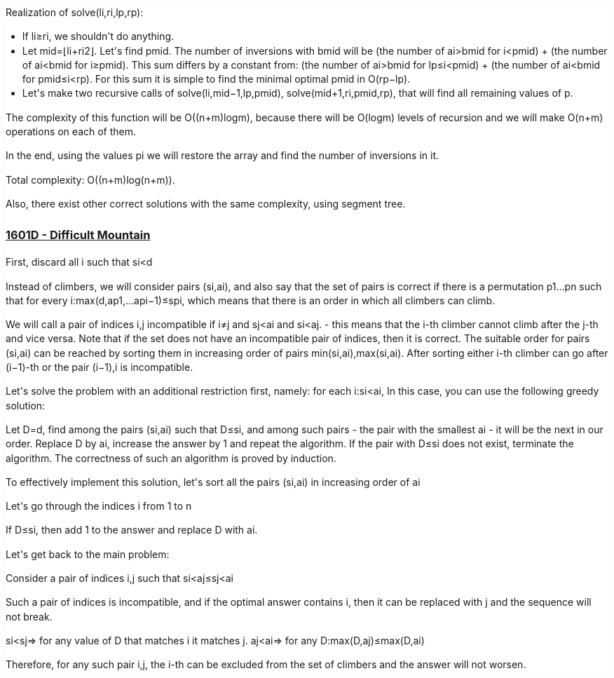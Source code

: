 Realization of solve(li,ri,lp,rp):

* If li≥ri, we shouldn't do anything.
* Let mid=⌊li+ri2⌋. Let's find pmid. The number of inversions with bmid will be (the number of ai>bmid for i<pmid) + (the number of ai<bmid for i≥pmid). This sum differs by a constant from: (the number of ai>bmid for lp≤i<pmid) + (the number of ai<bmid for pmid≤i<rp). For this sum it is simple to find the minimal optimal pmid in O(rp−lp).
* Let's make two recursive calls of solve(li,mid−1,lp,pmid), solve(mid+1,ri,pmid,rp), that will find all remaining values of p.

The complexity of this function will be O((n+m)logm), because there will be O(logm) levels of recursion and we will make O(n+m) operations on each of them.

In the end, using the values pi we will restore the array and find the number of inversions in it.

Total complexity: O((n+m)log(n+m)).

Also, there exist other correct solutions with the same complexity, using segment tree.

 
### [1601D - Difficult Mountain](https://codeforces.com/contest/1601/problem/D "Codeforces Round 751 (Div. 1)")

First, discard all i such that si<d

Instead of climbers, we will consider pairs (si,ai), and also say that the set of pairs is correct if there is a permutation p1…pn such that for every i:max(d,ap1,…api−1)≤spi, which means that there is an order in which all climbers can climb.

We will call a pair of indices i,j incompatible if i≠j and sj<ai and si<aj. - this means that the i-th climber cannot climb after the j-th and vice versa. Note that if the set does not have an incompatible pair of indices, then it is correct. The suitable order for pairs (si,ai) can be reached by sorting them in increasing order of pairs min(si,ai),max(si,ai). After sorting either i-th climber can go after (i−1)-th or the pair (i−1),i is incompatible.

 Let's solve the problem with an additional restriction first, namely: for each i:si<ai, In this case, you can use the following greedy solution:

Let D=d, find among the pairs (si,ai) such that D≤si, and among such pairs - the pair with the smallest ai - it will be the next in our order. Replace D by ai, increase the answer by 1 and repeat the algorithm. If the pair with D≤si does not exist, terminate the algorithm. The correctness of such an algorithm is proved by induction.

To effectively implement this solution, let's sort all the pairs (si,ai) in increasing order of ai

Let's go through the indices i from 1 to n

 If D≤si, then add 1 to the answer and replace D with ai.

 Let's get back to the main problem:

Consider a pair of indices i,j such that si<aj≤sj<ai

Such a pair of indices is incompatible, and if the optimal answer contains i, then it can be replaced with j and the sequence will not break.

 si<sj⇒ for any value of D that matches i it matches j.  aj<ai⇒ for any D:max(D,aj)≤max(D,ai)

Therefore, for any such pair i,j, the i-th can be excluded from the set of climbers and the answer will not worsen.
